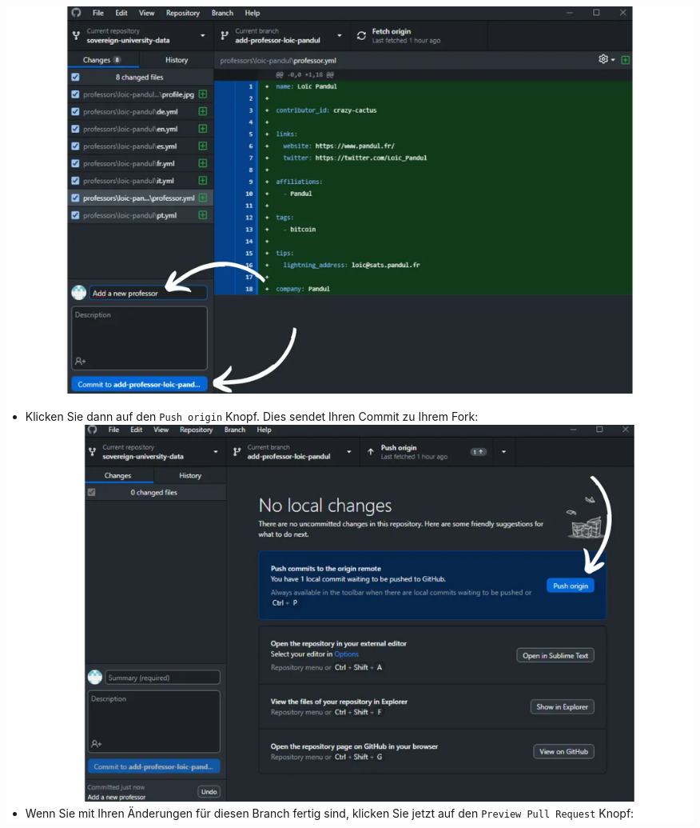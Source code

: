 ![Tutorial](assets/25.webp)
- Klicken Sie dann auf den `Push origin` Knopf. Dies sendet Ihren Commit zu Ihrem Fork:
![Tutorial](assets/26.webp)
- Wenn Sie mit Ihren Änderungen für diesen Branch fertig sind, klicken Sie jetzt auf den `Preview Pull Request` Knopf: